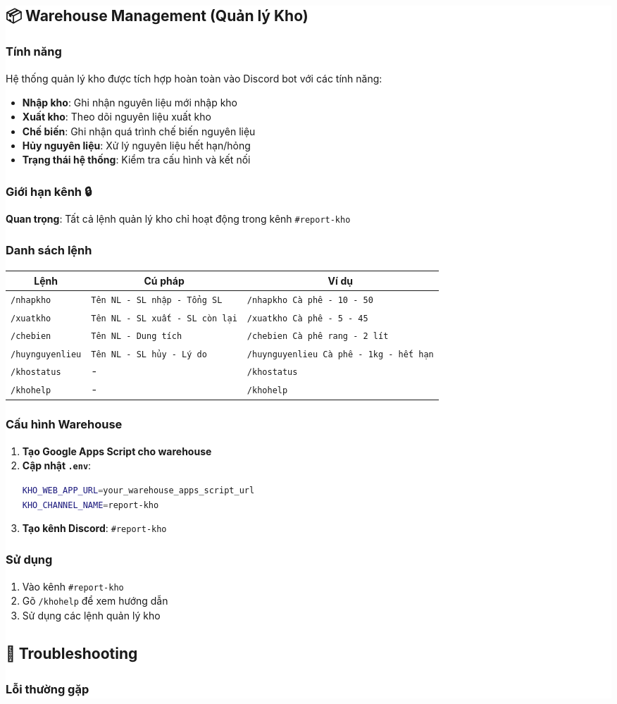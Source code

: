 ## 📦 Warehouse Management (Quản lý Kho)

### Tính năng

Hệ thống quản lý kho được tích hợp hoàn toàn vào Discord bot với các tính năng:

- **Nhập kho**: Ghi nhận nguyên liệu mới nhập kho
- **Xuất kho**: Theo dõi nguyên liệu xuất kho
- **Chế biến**: Ghi nhận quá trình chế biến nguyên liệu
- **Hủy nguyên liệu**: Xử lý nguyên liệu hết hạn/hỏng
- **Trạng thái hệ thống**: Kiểm tra cấu hình và kết nối

### Giới hạn kênh 🔒

**Quan trọng**: Tất cả lệnh quản lý kho chỉ hoạt động trong kênh `#report-kho`

### Danh sách lệnh

| Lệnh | Cú pháp | Ví dụ |
|------|---------|-------|
| `/nhapkho` | `Tên NL - SL nhập - Tổng SL` | `/nhapkho Cà phê - 10 - 50` |
| `/xuatkho` | `Tên NL - SL xuất - SL còn lại` | `/xuatkho Cà phê - 5 - 45` |
| `/chebien` | `Tên NL - Dung tích` | `/chebien Cà phê rang - 2 lít` |
| `/huynguyenlieu` | `Tên NL - SL hủy - Lý do` | `/huynguyenlieu Cà phê - 1kg - hết hạn` |
| `/khostatus` | - | `/khostatus` |
| `/khohelp` | - | `/khohelp` |

### Cấu hình Warehouse

1. **Tạo Google Apps Script cho warehouse**
2. **Cập nhật `.env`**:
   ```bash
   KHO_WEB_APP_URL=your_warehouse_apps_script_url
   KHO_CHANNEL_NAME=report-kho
   ```
3. **Tạo kênh Discord**: `#report-kho`

### Sử dụng

1. Vào kênh `#report-kho`
2. Gõ `/khohelp` để xem hướng dẫn
3. Sử dụng các lệnh quản lý kho

## 🔧 Troubleshooting

### Lỗi thường gặp
